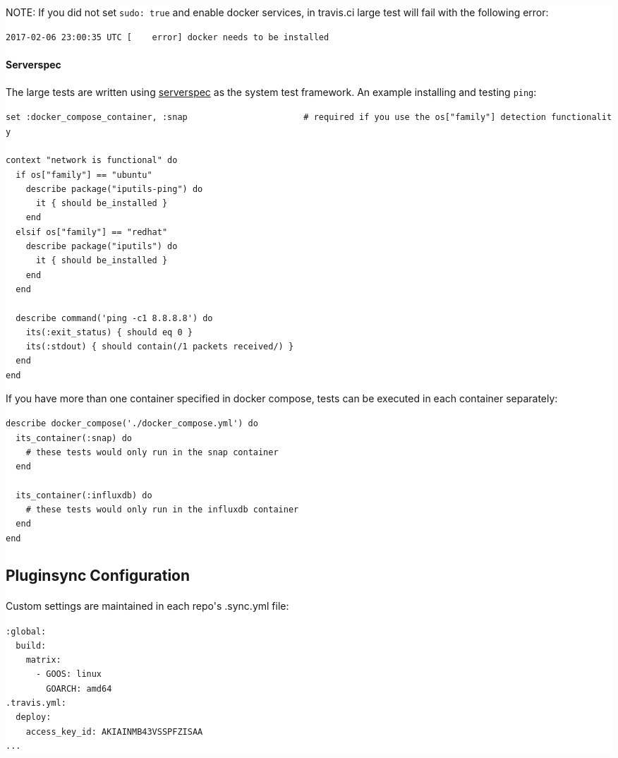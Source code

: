 NOTE: If you did not set `sudo: true` and enable docker services, in travis.ci large test will fail with the following error:
```
2017-02-06 23:00:35 UTC [    error] docker needs to be installed
```

#### Serverspec

The large tests are written using [serverspec](http://serverspec.org/) as the system test framework. An example installing and testing `ping`:

```
set :docker_compose_container, :snap                       # required if you use the os["family"] detection functionality

context "network is functional" do
  if os["family"] == "ubuntu"
    describe package("iputils-ping") do
      it { should be_installed }
    end
  elsif os["family"] == "redhat"
    describe package("iputils") do
      it { should be_installed }
    end
  end

  describe command('ping -c1 8.8.8.8') do
    its(:exit_status) { should eq 0 }
    its(:stdout) { should contain(/1 packets received/) }
  end
end
```

If you have more than one container specified in docker compose, tests can be executed in each container separately:
```
describe docker_compose('./docker_compose.yml') do
  its_container(:snap) do
    # these tests would only run in the snap container
  end

  its_container(:influxdb) do
    # these tests would only run in the influxdb container
  end
end
```

## Pluginsync Configuration
Custom settings are maintained in each repo's .sync.yml file:

```
:global:
  build:
    matrix:
      - GOOS: linux
        GOARCH: amd64
.travis.yml:
  deploy:
    access_key_id: AKIAINMB43VSSPFZISAA
...
```
